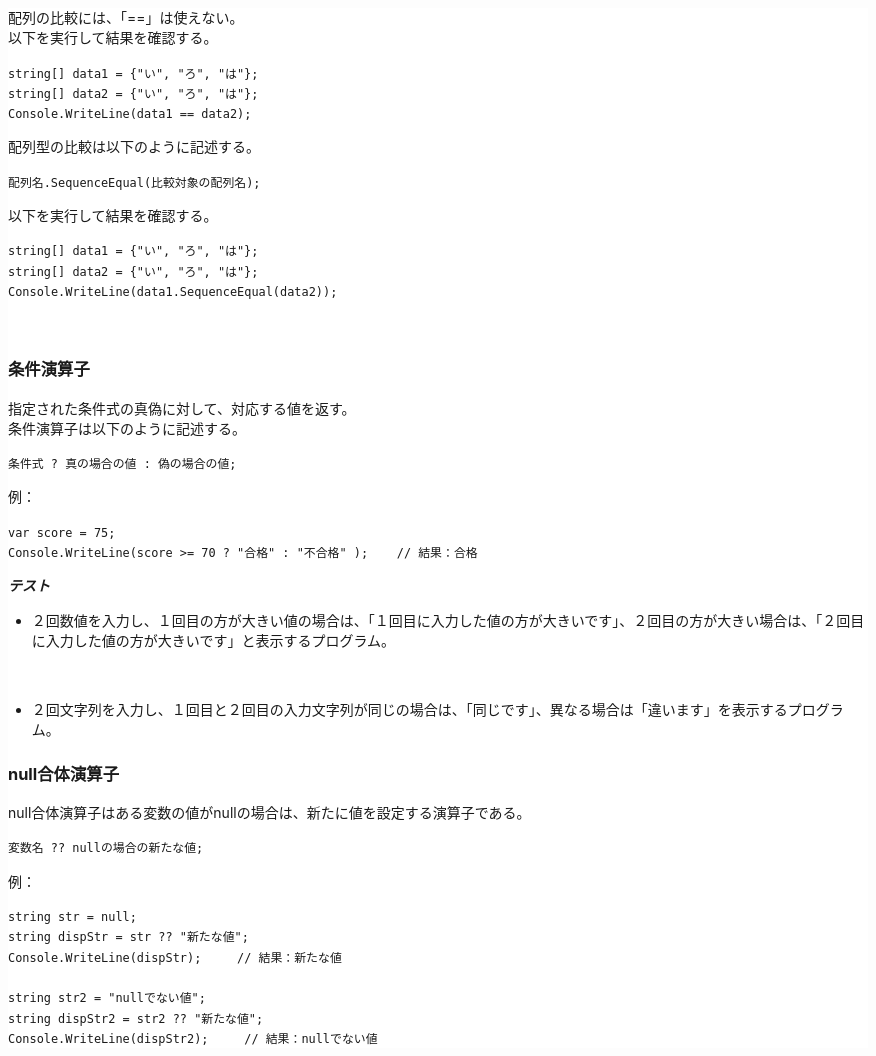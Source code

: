 配列の比較には、「==」は使えない。  
以下を実行して結果を確認する。  

```CSharp
string[] data1 = {"い", "ろ", "は"};
string[] data2 = {"い", "ろ", "は"};
Console.WriteLine(data1 == data2);
```  

配列型の比較は以下のように記述する。  

```CSharp
配列名.SequenceEqual(比較対象の配列名);
```  

以下を実行して結果を確認する。  
```CSharp
string[] data1 = {"い", "ろ", "は"};
string[] data2 = {"い", "ろ", "は"};
Console.WriteLine(data1.SequenceEqual(data2));
```  

<br>

### 条件演算子  

指定された条件式の真偽に対して、対応する値を返す。  
条件演算子は以下のように記述する。  

```CSharp
条件式 ? 真の場合の値 : 偽の場合の値;
```  

例：  
```CSharp
var score = 75;
Console.WriteLine(score >= 70 ? "合格" : "不合格" );    // 結果：合格
```  

***テスト***  

- ２回数値を入力し、１回目の方が大きい値の場合は、「１回目に入力した値の方が大きいです」、２回目の方が大きい場合は、「２回目に入力した値の方が大きいです」と表示するプログラム。  

<br>

- ２回文字列を入力し、１回目と２回目の入力文字列が同じの場合は、「同じです」、異なる場合は「違います」を表示するプログラム。  

### null合体演算子  

null合体演算子はある変数の値がnullの場合は、新たに値を設定する演算子である。  

```CSharp
変数名 ?? nullの場合の新たな値;
```  

例：  

```CSharp
string str = null;
string dispStr = str ?? "新たな値";
Console.WriteLine(dispStr);     // 結果：新たな値  

string str2 = "nullでない値";
string dispStr2 = str2 ?? "新たな値";
Console.WriteLine(dispStr2);     // 結果：nullでない値
```
